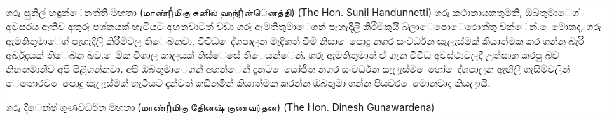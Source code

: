 ගරු සුනිල් හඳුන්ෙනත්ති මහතා (மாண்ᾗமிகு சுனில் ஹந்ᾐன்ெனத்தி) (The Hon. Sunil Handunnetti) ගරු කථානායකතුමනි, ඔබතුමාෙග් අවසරය ඇතිව අතුරු පශ්නයක් හැටියට අහනවාටත් වඩා ගරු ඇමතිතුමාෙගන් පැහැදිලි කිරීමකුයි බලාෙපොෙරොත්තු වන්ෙන්. ෙමොකද, ගරු ඇමතිතුමාෙග් පැහැදිලි කිරීම්වල තිෙබනවා, විවිධ ෙද්ශපාලන මැදිහත් වීම් නිසා ෙපොදු නගර සංවර්ධන සැලැස්මක් කියාත්මක කර ගන්න බැරි අර්බුදයක් තිෙබන බව. ෙම්ක විශාල කාලයක් තිස්ෙසේ තිෙයන්ෙන්. ගරු ඇමතිතුමාත් ඒ ගැන විවිධ අවස්ථාවලදී උත්සාහ කරපු බව නිහතමානීව අපි පිළිගන්නවා. අපි ඔබතුමාෙගන් අහන්ෙන් දැනට ෙයෝජිත නගර සංවර්ධන සැලැස්ම ෙහෝ ෙද්ශපාලන ඇඟිලි ගැසීම්වලින් ෙතොරව ෙපොදු සැලැස්මක් හැටියට දැන්වත් කඩිනමින් කියාත්මක කරන්න ඔබතුමා ගන්න පියවර ෙමොනවාද කියලායි.

ගරු දිෙන්ෂ් ගුණවර්ධන මහතා (மாண்ᾗமிகு திேனஷ் குணவர்தன) (The Hon. Dinesh Gunawardena)

